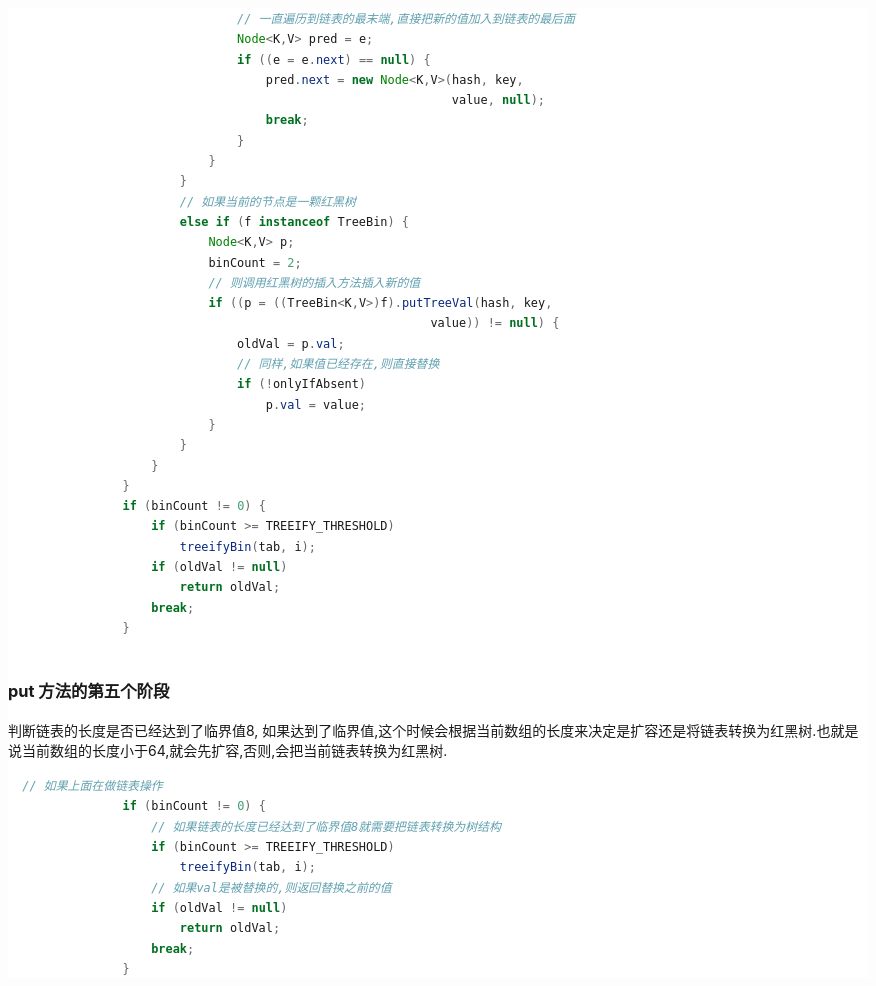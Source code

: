```java
                                // 一直遍历到链表的最末端,直接把新的值加入到链表的最后面
                                Node<K,V> pred = e;
                                if ((e = e.next) == null) {
                                    pred.next = new Node<K,V>(hash, key,
                                                              value, null);
                                    break;
                                }
                            }
                        }
                        // 如果当前的节点是一颗红黑树
                        else if (f instanceof TreeBin) {
                            Node<K,V> p;
                            binCount = 2;
                            // 则调用红黑树的插入方法插入新的值
                            if ((p = ((TreeBin<K,V>)f).putTreeVal(hash, key,
                                                           value)) != null) {
                                oldVal = p.val;
                                // 同样,如果值已经存在,则直接替换
                                if (!onlyIfAbsent)
                                    p.val = value;
                            }
                        }
                    }
                }
                if (binCount != 0) {
                    if (binCount >= TREEIFY_THRESHOLD)
                        treeifyBin(tab, i);
                    if (oldVal != null)
                        return oldVal;
                    break;
                }
                
```

### put 方法的第五个阶段

判断链表的长度是否已经达到了临界值8, 如果达到了临界值,这个时候会根据当前数组的长度来决定是扩容还是将链表转换为红黑树.也就是说当前数组的长度小于64,就会先扩容,否则,会把当前链表转换为红黑树.

```java
  // 如果上面在做链表操作
                if (binCount != 0) {
                    // 如果链表的长度已经达到了临界值8就需要把链表转换为树结构
                    if (binCount >= TREEIFY_THRESHOLD)
                        treeifyBin(tab, i);
                    // 如果val是被替换的,则返回替换之前的值
                    if (oldVal != null)
                        return oldVal;
                    break;
                }
```

